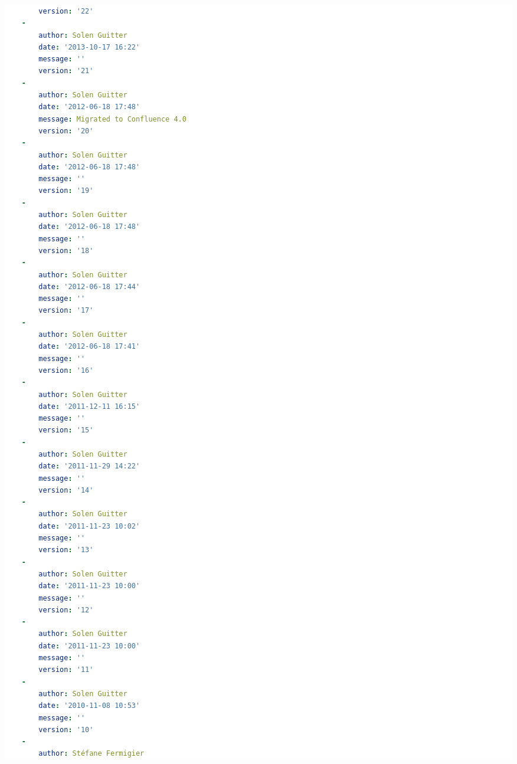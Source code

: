 ```yaml
        version: '22'
    -
        author: Solen Guitter
        date: '2013-10-17 16:22'
        message: ''
        version: '21'
    -
        author: Solen Guitter
        date: '2012-06-18 17:48'
        message: Migrated to Confluence 4.0
        version: '20'
    -
        author: Solen Guitter
        date: '2012-06-18 17:48'
        message: ''
        version: '19'
    -
        author: Solen Guitter
        date: '2012-06-18 17:48'
        message: ''
        version: '18'
    -
        author: Solen Guitter
        date: '2012-06-18 17:44'
        message: ''
        version: '17'
    -
        author: Solen Guitter
        date: '2012-06-18 17:41'
        message: ''
        version: '16'
    -
        author: Solen Guitter
        date: '2011-12-11 16:15'
        message: ''
        version: '15'
    -
        author: Solen Guitter
        date: '2011-11-29 14:22'
        message: ''
        version: '14'
    -
        author: Solen Guitter
        date: '2011-11-23 10:02'
        message: ''
        version: '13'
    -
        author: Solen Guitter
        date: '2011-11-23 10:00'
        message: ''
        version: '12'
    -
        author: Solen Guitter
        date: '2011-11-23 10:00'
        message: ''
        version: '11'
    -
        author: Solen Guitter
        date: '2010-11-08 10:53'
        message: ''
        version: '10'
    -
        author: Stéfane Fermigier
```